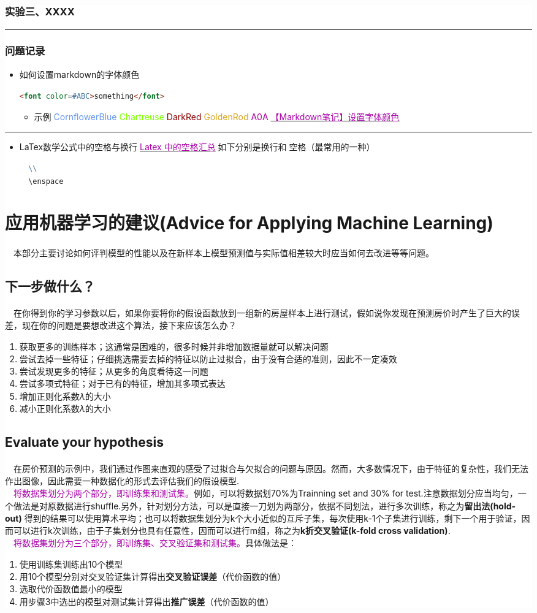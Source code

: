 ### 实验三、XXXX
---
### 问题记录
* 如何设置markdown的字体颜色
    ```html
    <font color=#ABC>something</font>
    ```
    * 示例
    <font color=CornflowerBlue>CornflowerBlue</font>
    <font color=Chartreuse>Chartreuse</font>
    <font color=DarkRed>DarkRed</font>
    <font color=GoldenRod>GoldenRod</font>
    <font color=#A0A>A0A</font>
    [<font color = #A0A>【Markdown笔记】设置字体颜色</font>](https://blog.csdn.net/u012028275/article/details/115445362)
---
* LaTex数学公式中的空格与换行
  [<font color = #A0A>Latex 中的空格汇总</font>](https://blog.csdn.net/hysterisis/article/details/114123131)
  如下分别是换行和 空格（最常用的一种）
  ```markdown
    \\
    \enspace
  ```
# 应用机器学习的建议(Advice for Applying Machine Learning)  
&emsp;本部分主要讨论如何评判模型的性能以及在新样本上模型预测值与实际值相差较大时应当如何去改进等等问题。    

## 下一步做什么？
&emsp;在你得到你的学习参数以后，如果你要将你的假设函数放到一组新的房屋样本上进行测试，假如说你发现在预测房价时产生了巨大的误差，现在你的问题是要想改进这个算法，接下来应该怎么办？  
1. 获取更多的训练样本；这通常是困难的，很多时候并非增加数据量就可以解决问题  
2. 尝试去掉一些特征；仔细挑选需要去掉的特征以防止过拟合，由于没有合适的准则，因此不一定凑效  
3. 尝试发现更多的特征；从更多的角度看待这一问题  
4. 尝试多项式特征；对于已有的特征，增加其多项式表达  
5. 增加正则化系数$\lambda$的大小  
6. 减小正则化系数$\lambda$的大小  

## Evaluate your hypothesis
&emsp;在房价预测的示例中，我们通过作图来直观的感受了过拟合与欠拟合的问题与原因。然而，大多数情况下，由于特征的复杂性，我们无法作出图像，因此需要一种数据化的形式去评估我们的假设模型.<br> 
&emsp;<font color=#A0A>将数据集划分为两个部分，即训练集和测试集。</font>例如，可以将数据划70%为Trainning set and 30% for test.注意数据划分应当均匀，一个做法是对原数据进行shuffle.另外，针对划分方法，可以是直接一刀划为两部分，依据不同划法，进行多次训练，称之为**留出法(hold-out)** 得到的结果可以使用算术平均；也可以将数据集划分为k个大小近似的互斥子集，每次使用k-1个子集进行训练，剩下一个用于验证，因而可以进行k次训练，由于子集划分也具有任意性，因而可以进行m组，称之为**k折交叉验证(k-fold cross validation)**.<br> 
&emsp;<font color=#A0A>将数据集划分为三个部分，即训练集、交叉验证集和测试集。</font>具体做法是：
1. 使用训练集训练出10个模型
2. 用10个模型分别对交叉验证集计算得出**交叉验证误差**（代价函数的值）
3. 选取代价函数值最小的模型
4. 用步骤3中选出的模型对测试集计算得出**推广误差**（代价函数的值）
